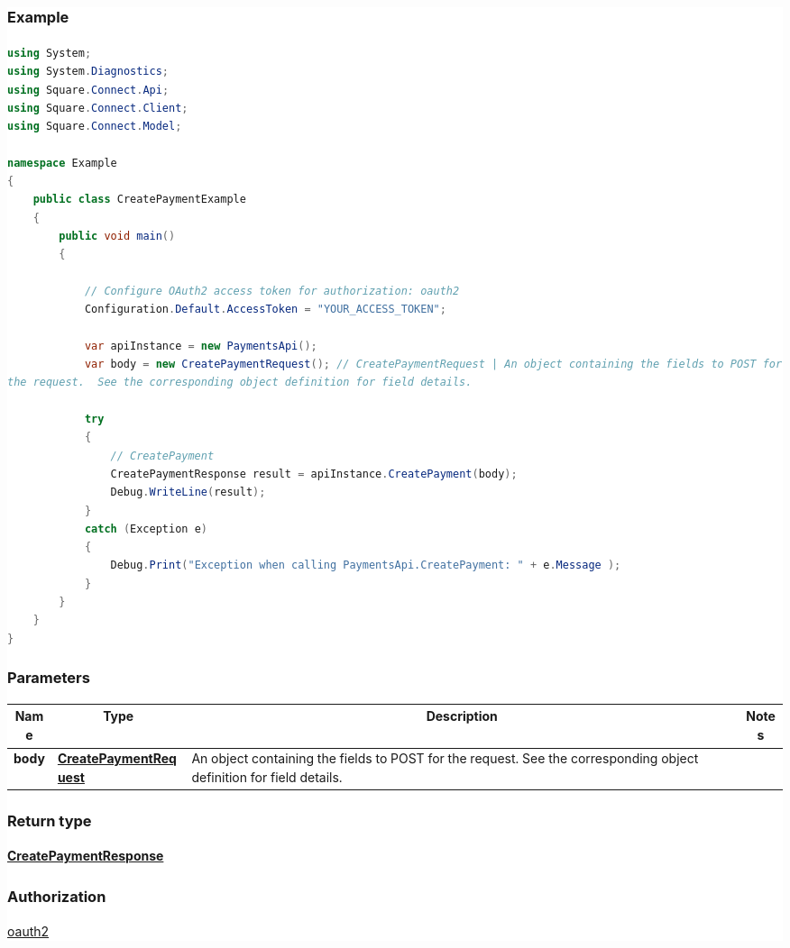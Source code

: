 ### Example
```csharp
using System;
using System.Diagnostics;
using Square.Connect.Api;
using Square.Connect.Client;
using Square.Connect.Model;

namespace Example
{
    public class CreatePaymentExample
    {
        public void main()
        {
            
            // Configure OAuth2 access token for authorization: oauth2
            Configuration.Default.AccessToken = "YOUR_ACCESS_TOKEN";

            var apiInstance = new PaymentsApi();
            var body = new CreatePaymentRequest(); // CreatePaymentRequest | An object containing the fields to POST for the request.  See the corresponding object definition for field details.

            try
            {
                // CreatePayment
                CreatePaymentResponse result = apiInstance.CreatePayment(body);
                Debug.WriteLine(result);
            }
            catch (Exception e)
            {
                Debug.Print("Exception when calling PaymentsApi.CreatePayment: " + e.Message );
            }
        }
    }
}
```

### Parameters

Name | Type | Description  | Notes
------------- | ------------- | ------------- | -------------
 **body** | [**CreatePaymentRequest**](CreatePaymentRequest.md)| An object containing the fields to POST for the request.  See the corresponding object definition for field details. | 

### Return type

[**CreatePaymentResponse**](CreatePaymentResponse.md)

### Authorization

[oauth2](../README.md#oauth2)
